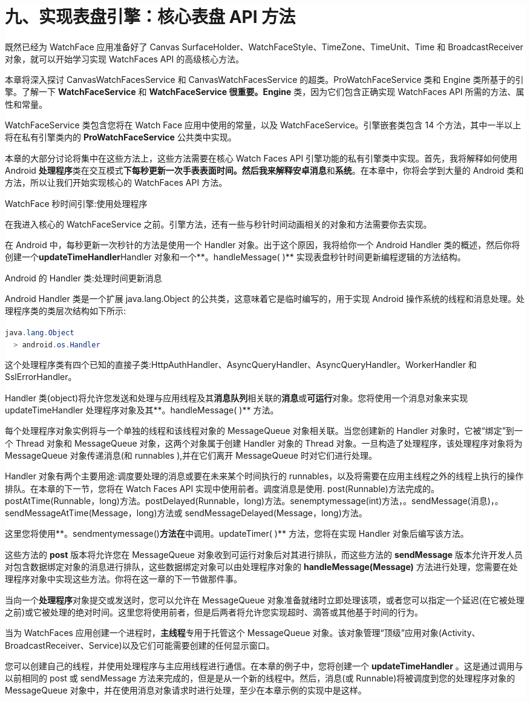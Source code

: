 # 九、实现表盘引擎：核心表盘 API 方法

既然已经为 WatchFace 应用准备好了 Canvas SurfaceHolder、WatchFaceStyle、TimeZone、TimeUnit、Time 和 BroadcastReceiver 对象，就可以开始学习实现 WatchFaces API 的高级核心方法。

本章将深入探讨 CanvasWatchFacesService 和 CanvasWatchFacesService 的超类。ProWatchFaceService 类和 Engine 类所基于的引擎。了解一下 **WatchFaceService** 和 **WatchFaceService 很重要。Engine** 类，因为它们包含正确实现 WatchFaces API 所需的方法、属性和常量。

WatchFaceService 类包含您将在 Watch Face 应用中使用的常量，以及 WatchFaceService。引擎嵌套类包含 14 个方法，其中一半以上将在私有引擎类内的 **ProWatchFaceService** 公共类中实现。

本章的大部分讨论将集中在这些方法上，这些方法需要在核心 Watch Faces API 引擎功能的私有引擎类中实现。首先，我将解释如何使用 Android **处理程序**类在交互模式**下每秒更新一次手表表面时间。**然后我来解释安卓**消息**和**系统**。在本章中，你将会学到大量的 Android 类和方法，所以让我们开始实现核心的 WatchFaces API 方法。

WatchFace 秒时间引擎:使用处理程序

在我进入核心的 WatchFaceService 之前。引擎方法，还有一些与秒针时间动画相关的对象和方法需要你去实现。

在 Android 中，每秒更新一次秒针的方法是使用一个 Handler 对象。出于这个原因，我将给你一个 Android Handler 类的概述，然后你将创建一个**updateTimeHandler**Handler 对象和一个**。handleMessage( )** 实现表盘秒针时间更新编程逻辑的方法结构。

Android 的 Handler 类:处理时间更新消息

Android Handler 类是一个扩展 java.lang.Object 的公共类，这意味着它是临时编写的，用于实现 Android 操作系统的线程和消息处理。处理程序类的类层次结构如下所示:

```java
java.lang.Object
  > android.os.Handler
```

这个处理程序类有四个已知的直接子类:HttpAuthHandler、AsyncQueryHandler、AsyncQueryHandler。WorkerHandler 和 SslErrorHandler。

Handler 类(object)将允许您发送和处理与应用线程及其**消息队列**相关联的**消息**或**可运行**对象。您将使用一个消息对象来实现 updateTimeHandler 处理程序对象及其**。handleMessage( )** 方法。

每个处理程序对象实例将与一个单独的线程和该线程对象的 MessageQueue 对象相关联。当您创建新的 Handler 对象时，它被“绑定”到一个 Thread 对象和 MessageQueue 对象，这两个对象属于创建 Handler 对象的 Thread 对象。一旦构造了处理程序，该处理程序对象将为 MessageQueue 对象传递消息(和 runnables ),并在它们离开 MessageQueue 时对它们进行处理。

Handler 对象有两个主要用途:调度要处理的消息或要在未来某个时间执行的 runnables，以及将需要在应用主线程之外的线程上执行的操作排队。在本章的下一节，您将在 Watch Faces API 实现中使用前者。调度消息是使用. post(Runnable)方法完成的。postAtTime(Runnable，long)方法。postDelayed(Runnable，long)方法。senemptymessage(int)方法，。sendMessage(消息)，。sendMessageAtTime(Message，long)方法或 sendMessageDelayed(Message，long)方法。

这里您将使用**。sendmentymessage()**方法在**中调用。updateTimer( )** 方法，您将在实现 Handler 对象后编写该方法。

这些方法的 **post** 版本将允许您在 MessageQueue 对象收到可运行对象后对其进行排队，而这些方法的 **sendMessage** 版本允许开发人员对包含数据绑定对象的消息进行排队，这些数据绑定对象可以由处理程序对象的 **handleMessage(Message)** 方法进行处理，您需要在处理程序对象中实现这些方法。你将在这一章的下一节做那件事。

当向一个**处理程序**对象提交或发送时，您可以允许在 MessageQueue 对象准备就绪时立即处理该项，或者您可以指定一个延迟(在它被处理之前)或它被处理的绝对时间。这里您将使用前者，但是后两者将允许您实现超时、滴答或其他基于时间的行为。

当为 WatchFaces 应用创建一个进程时，**主线程**专用于托管这个 MessageQueue 对象。该对象管理“顶级”应用对象(Activity、BroadcastReceiver、Service)以及它们可能需要创建的任何显示窗口。

您可以创建自己的线程，并使用处理程序与主应用线程进行通信。在本章的例子中，您将创建一个 **updateTimeHandler** 。这是通过调用与以前相同的 post 或 sendMessage 方法来完成的，但是是从一个新的线程中。然后，消息(或 Runnable)将被调度到您的处理程序对象的 MessageQueue 对象中，并在使用消息对象请求时进行处理，至少在本章示例的实现中是这样。
